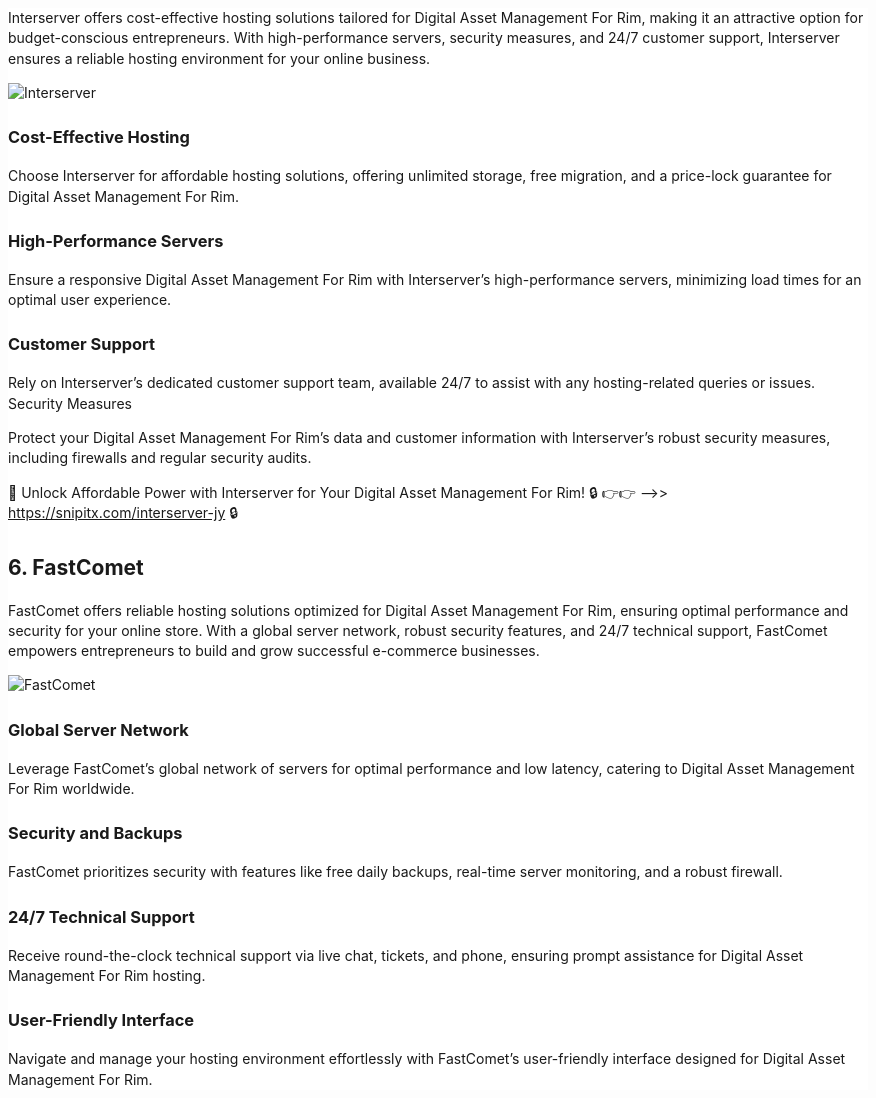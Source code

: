 Interserver offers cost-effective hosting solutions tailored for Digital Asset Management For Rim, making it an attractive option for budget-conscious entrepreneurs. With high-performance servers, security measures, and 24/7 customer support, Interserver ensures a reliable hosting environment for your online business.

![Interserver](https://i.imgur.com/OM5dOEW.jpeg "Interserver Hosting")

### Cost-Effective Hosting
Choose Interserver for affordable hosting solutions, offering unlimited storage, free migration, and a price-lock guarantee for Digital Asset Management For Rim.

### High-Performance Servers
Ensure a responsive Digital Asset Management For Rim with Interserver’s high-performance servers, minimizing load times for an optimal user experience.

### Customer Support
Rely on Interserver’s dedicated customer support team, available 24/7 to assist with any hosting-related queries or issues.
Security Measures

Protect your Digital Asset Management For Rim’s data and customer information with Interserver’s robust security measures, including firewalls and regular security audits.

💸 Unlock Affordable Power with Interserver for Your Digital Asset Management For Rim! 🔒
👉👉 -->> https://snipitx.com/interserver-jy 🔒

## 6. FastComet

FastComet offers reliable hosting solutions optimized for Digital Asset Management For Rim, ensuring optimal performance and security for your online store. With a global server network, robust security features, and 24/7 technical support, FastComet empowers entrepreneurs to build and grow successful e-commerce businesses.

![FastComet](https://i.imgur.com/7qgXuWp.png "FastComet Hosting")

### Global Server Network
Leverage FastComet’s global network of servers for optimal performance and low latency, catering to Digital Asset Management For Rim worldwide.

### Security and Backups
FastComet prioritizes security with features like free daily backups, real-time server monitoring, and a robust firewall.

### 24/7 Technical Support
Receive round-the-clock technical support via live chat, tickets, and phone, ensuring prompt assistance for Digital Asset Management For Rim hosting.

### User-Friendly Interface
Navigate and manage your hosting environment effortlessly with FastComet’s user-friendly interface designed for Digital Asset Management For Rim.
